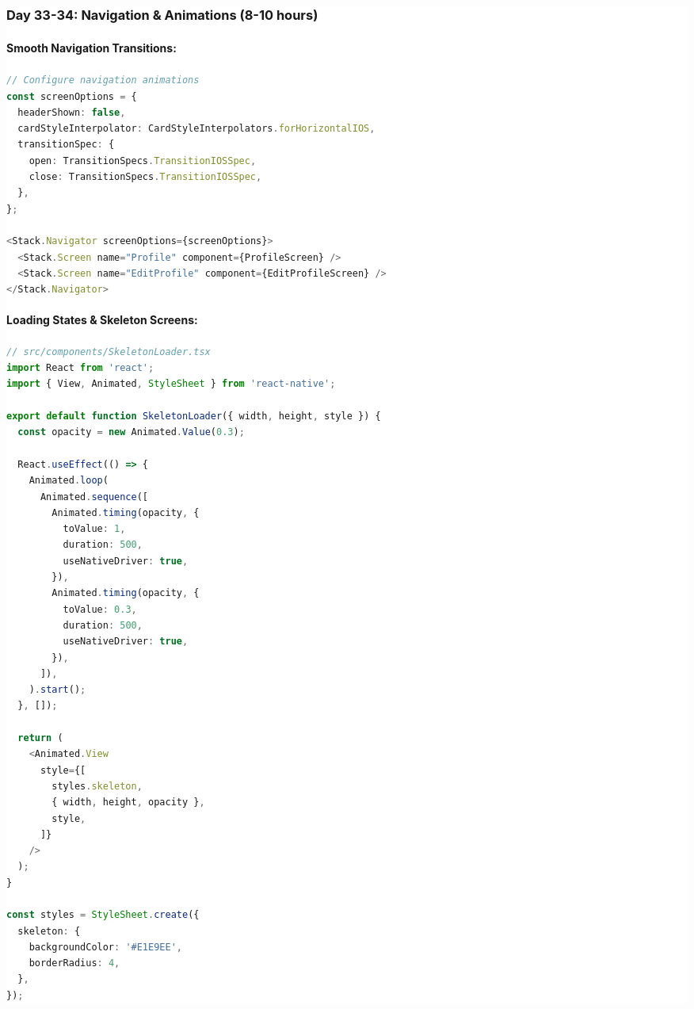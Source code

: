 ### **Day 33-34: Navigation & Animations (8-10 hours)**

#### **Smooth Navigation Transitions:**
```typescript
// Configure navigation animations
const screenOptions = {
  headerShown: false,
  cardStyleInterpolator: CardStyleInterpolators.forHorizontalIOS,
  transitionSpec: {
    open: TransitionSpecs.TransitionIOSSpec,
    close: TransitionSpecs.TransitionIOSSpec,
  },
};

<Stack.Navigator screenOptions={screenOptions}>
  <Stack.Screen name="Profile" component={ProfileScreen} />
  <Stack.Screen name="EditProfile" component={EditProfileScreen} />
</Stack.Navigator>
```

#### **Loading States & Skeleton Screens:**
```typescript
// src/components/SkeletonLoader.tsx
import React from 'react';
import { View, Animated, StyleSheet } from 'react-native';

export default function SkeletonLoader({ width, height, style }) {
  const opacity = new Animated.Value(0.3);

  React.useEffect(() => {
    Animated.loop(
      Animated.sequence([
        Animated.timing(opacity, {
          toValue: 1,
          duration: 500,
          useNativeDriver: true,
        }),
        Animated.timing(opacity, {
          toValue: 0.3,
          duration: 500,
          useNativeDriver: true,
        }),
      ]),
    ).start();
  }, []);

  return (
    <Animated.View
      style={[
        styles.skeleton,
        { width, height, opacity },
        style,
      ]}
    />
  );
}

const styles = StyleSheet.create({
  skeleton: {
    backgroundColor: '#E1E9EE',
    borderRadius: 4,
  },
});
```